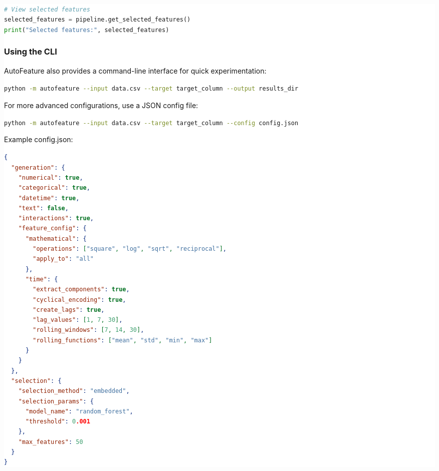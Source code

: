 ```python
# View selected features
selected_features = pipeline.get_selected_features()
print("Selected features:", selected_features)
```

### Using the CLI

AutoFeature also provides a command-line interface for quick experimentation:

```bash
python -m autofeature --input data.csv --target target_column --output results_dir
```

For more advanced configurations, use a JSON config file:

```bash
python -m autofeature --input data.csv --target target_column --config config.json
```

Example config.json:
```json
{
  "generation": {
    "numerical": true,
    "categorical": true,
    "datetime": true,
    "text": false,
    "interactions": true,
    "feature_config": {
      "mathematical": {
        "operations": ["square", "log", "sqrt", "reciprocal"],
        "apply_to": "all"
      },
      "time": {
        "extract_components": true,
        "cyclical_encoding": true,
        "create_lags": true,
        "lag_values": [1, 7, 30],
        "rolling_windows": [7, 14, 30],
        "rolling_functions": ["mean", "std", "min", "max"]
      }
    }
  },
  "selection": {
    "selection_method": "embedded",
    "selection_params": {
      "model_name": "random_forest",
      "threshold": 0.001
    },
    "max_features": 50
  }
}
```
